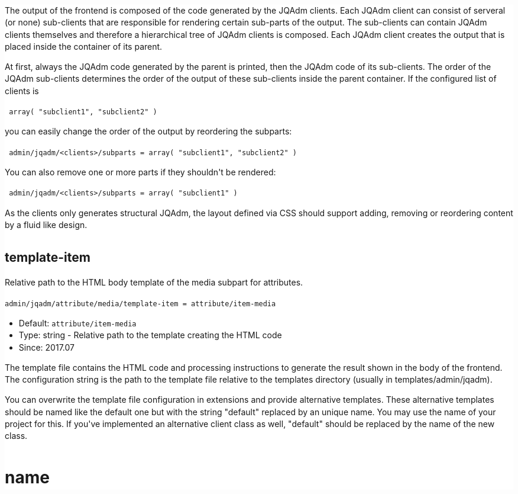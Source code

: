 The output of the frontend is composed of the code generated by the JQAdm
clients. Each JQAdm client can consist of serveral (or none) sub-clients
that are responsible for rendering certain sub-parts of the output. The
sub-clients can contain JQAdm clients themselves and therefore a
hierarchical tree of JQAdm clients is composed. Each JQAdm client creates
the output that is placed inside the container of its parent.

At first, always the JQAdm code generated by the parent is printed, then
the JQAdm code of its sub-clients. The order of the JQAdm sub-clients
determines the order of the output of these sub-clients inside the parent
container. If the configured list of clients is

```
 array( "subclient1", "subclient2" )
```

you can easily change the order of the output by reordering the subparts:

```
 admin/jqadm/<clients>/subparts = array( "subclient1", "subclient2" )
```

You can also remove one or more parts if they shouldn't be rendered:

```
 admin/jqadm/<clients>/subparts = array( "subclient1" )
```

As the clients only generates structural JQAdm, the layout defined via CSS
should support adding, removing or reordering content by a fluid like
design.


## template-item

Relative path to the HTML body template of the media subpart for attributes.

```
admin/jqadm/attribute/media/template-item = attribute/item-media
```

* Default: `attribute/item-media`
* Type: string - Relative path to the template creating the HTML code
* Since: 2017.07

The template file contains the HTML code and processing instructions
to generate the result shown in the body of the frontend. The
configuration string is the path to the template file relative
to the templates directory (usually in templates/admin/jqadm).

You can overwrite the template file configuration in extensions and
provide alternative templates. These alternative templates should be
named like the default one but with the string "default" replaced by
an unique name. You may use the name of your project for this. If
you've implemented an alternative client class as well, "default"
should be replaced by the name of the new class.


# name
